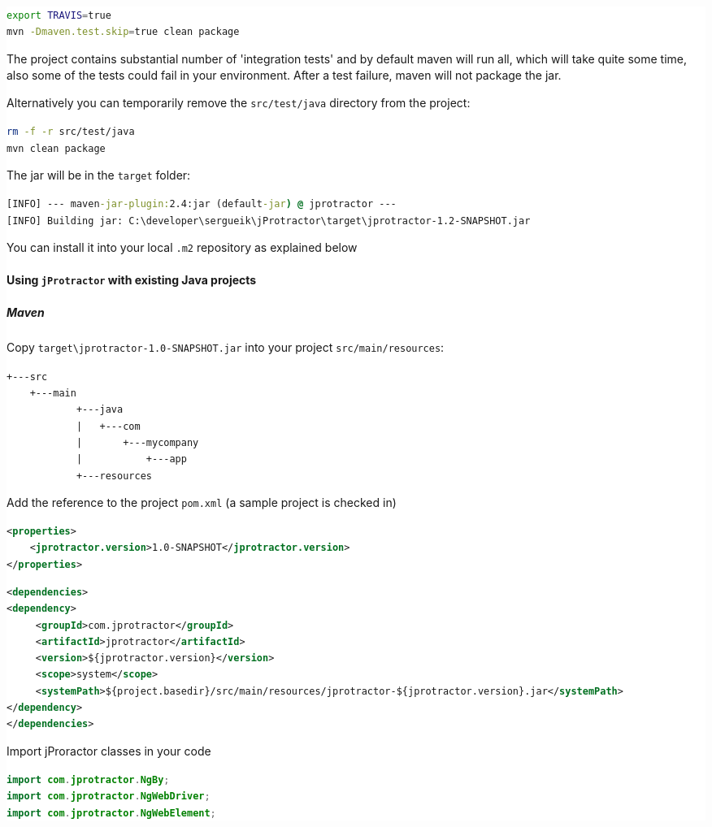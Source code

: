 ```bash
export TRAVIS=true
mvn -Dmaven.test.skip=true clean package
```

The project contains substantial number of 'integration tests' and by default maven will run all, which will take quite some time,
also some of the tests could fail in your environment.
After a test failure, maven will not package the jar.

Alternatively you can temporarily remove the `src/test/java` directory from the project:
```bash
rm -f -r src/test/java
mvn clean package
```

The jar will be in the `target` folder:
```cmd
[INFO] --- maven-jar-plugin:2.4:jar (default-jar) @ jprotractor ---
[INFO] Building jar: C:\developer\sergueik\jProtractor\target\jprotractor-1.2-SNAPSHOT.jar
```
You can install it into your local `.m2` repository as  explained below

#### Using `jProtractor` with existing Java projects

##### Maven
Copy `target\jprotractor-1.0-SNAPSHOT.jar` into your project `src/main/resources`:

```
+---src
    +---main
            +---java
            |   +---com
            |       +---mycompany
            |           +---app
            +---resources

```
Add the reference to the project `pom.xml` (a sample project is checked in)
```xml
<properties>
    <jprotractor.version>1.0-SNAPSHOT</jprotractor.version>
</properties>
```
```xml
<dependencies>
<dependency>
     <groupId>com.jprotractor</groupId>
     <artifactId>jprotractor</artifactId>
     <version>${jprotractor.version}</version>
     <scope>system</scope>
     <systemPath>${project.basedir}/src/main/resources/jprotractor-${jprotractor.version}.jar</systemPath>
</dependency>
</dependencies>
```
Import jProractor classes in your code
```java
import com.jprotractor.NgBy;
import com.jprotractor.NgWebDriver;
import com.jprotractor.NgWebElement;

```
